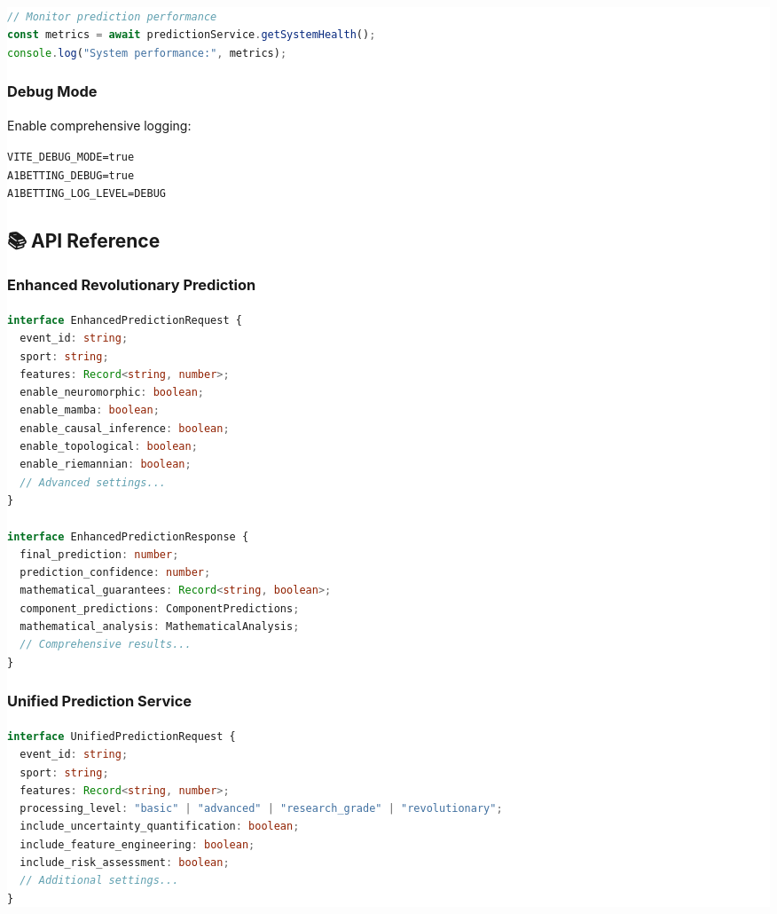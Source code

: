```typescript
// Monitor prediction performance
const metrics = await predictionService.getSystemHealth();
console.log("System performance:", metrics);
```

### Debug Mode

Enable comprehensive logging:

```env
VITE_DEBUG_MODE=true
A1BETTING_DEBUG=true
A1BETTING_LOG_LEVEL=DEBUG
```

## 📚 API Reference

### Enhanced Revolutionary Prediction

```typescript
interface EnhancedPredictionRequest {
  event_id: string;
  sport: string;
  features: Record<string, number>;
  enable_neuromorphic: boolean;
  enable_mamba: boolean;
  enable_causal_inference: boolean;
  enable_topological: boolean;
  enable_riemannian: boolean;
  // Advanced settings...
}

interface EnhancedPredictionResponse {
  final_prediction: number;
  prediction_confidence: number;
  mathematical_guarantees: Record<string, boolean>;
  component_predictions: ComponentPredictions;
  mathematical_analysis: MathematicalAnalysis;
  // Comprehensive results...
}
```

### Unified Prediction Service

```typescript
interface UnifiedPredictionRequest {
  event_id: string;
  sport: string;
  features: Record<string, number>;
  processing_level: "basic" | "advanced" | "research_grade" | "revolutionary";
  include_uncertainty_quantification: boolean;
  include_feature_engineering: boolean;
  include_risk_assessment: boolean;
  // Additional settings...
}
```
